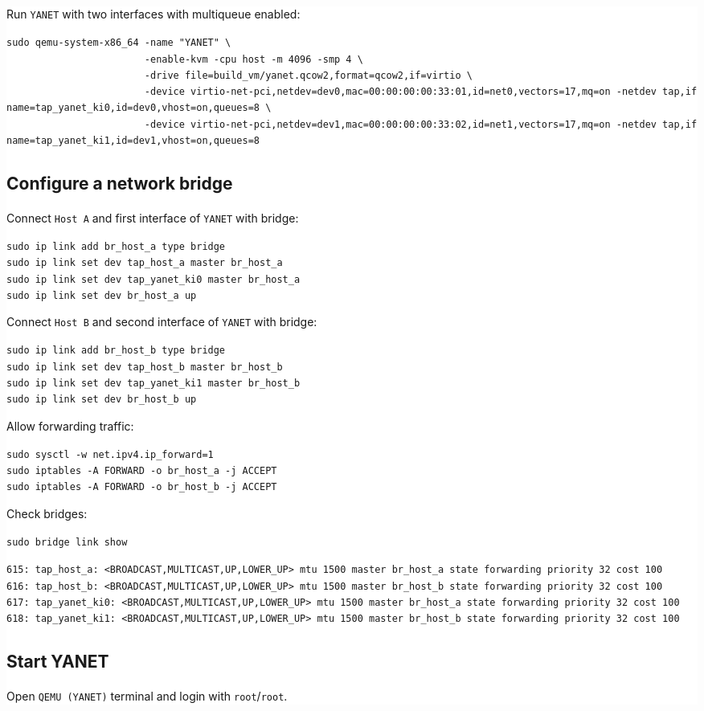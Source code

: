 Run `YANET` with two interfaces with multiqueue enabled:
```
sudo qemu-system-x86_64 -name "YANET" \
                        -enable-kvm -cpu host -m 4096 -smp 4 \
                        -drive file=build_vm/yanet.qcow2,format=qcow2,if=virtio \
                        -device virtio-net-pci,netdev=dev0,mac=00:00:00:00:33:01,id=net0,vectors=17,mq=on -netdev tap,ifname=tap_yanet_ki0,id=dev0,vhost=on,queues=8 \
                        -device virtio-net-pci,netdev=dev1,mac=00:00:00:00:33:02,id=net1,vectors=17,mq=on -netdev tap,ifname=tap_yanet_ki1,id=dev1,vhost=on,queues=8
```

## Configure a network bridge
Connect `Host A` and first interface of `YANET` with bridge:
```
sudo ip link add br_host_a type bridge
sudo ip link set dev tap_host_a master br_host_a
sudo ip link set dev tap_yanet_ki0 master br_host_a
sudo ip link set dev br_host_a up
```

Connect `Host B` and second interface of `YANET` with bridge:
```
sudo ip link add br_host_b type bridge
sudo ip link set dev tap_host_b master br_host_b
sudo ip link set dev tap_yanet_ki1 master br_host_b
sudo ip link set dev br_host_b up
```

Allow forwarding traffic:
```
sudo sysctl -w net.ipv4.ip_forward=1
sudo iptables -A FORWARD -o br_host_a -j ACCEPT
sudo iptables -A FORWARD -o br_host_b -j ACCEPT
```

Check bridges:
```
sudo bridge link show
```
```
615: tap_host_a: <BROADCAST,MULTICAST,UP,LOWER_UP> mtu 1500 master br_host_a state forwarding priority 32 cost 100
616: tap_host_b: <BROADCAST,MULTICAST,UP,LOWER_UP> mtu 1500 master br_host_b state forwarding priority 32 cost 100
617: tap_yanet_ki0: <BROADCAST,MULTICAST,UP,LOWER_UP> mtu 1500 master br_host_a state forwarding priority 32 cost 100
618: tap_yanet_ki1: <BROADCAST,MULTICAST,UP,LOWER_UP> mtu 1500 master br_host_b state forwarding priority 32 cost 100
```

## Start YANET
Open `QEMU (YANET)` terminal and login with `root`/`root`.
